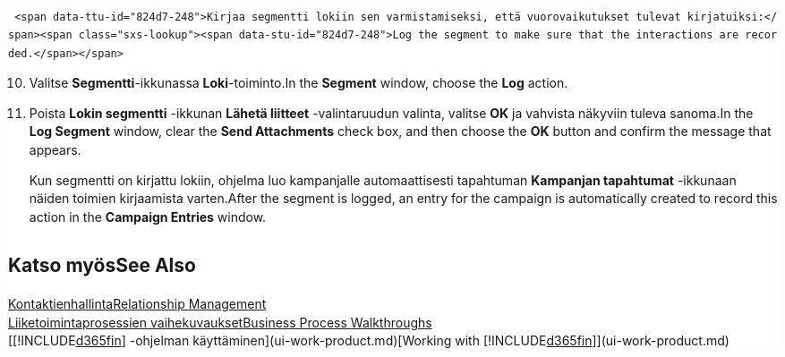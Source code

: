      <span data-ttu-id="824d7-248">Kirjaa segmentti lokiin sen varmistamiseksi, että vuorovaikutukset tulevat kirjatuiksi:</span><span class="sxs-lookup"><span data-stu-id="824d7-248">Log the segment to make sure that the interactions are recorded.</span></span>  
10. <span data-ttu-id="824d7-249">Valitse **Segmentti**-ikkunassa **Loki**-toiminto.</span><span class="sxs-lookup"><span data-stu-id="824d7-249">In the **Segment** window, choose the **Log** action.</span></span>  
11. <span data-ttu-id="824d7-250">Poista **Lokin segmentti** -ikkunan **Lähetä liitteet** -valintaruudun valinta, valitse **OK** ja vahvista näkyviin tuleva sanoma.</span><span class="sxs-lookup"><span data-stu-id="824d7-250">In the **Log Segment** window, clear the **Send Attachments** check box, and then choose the **OK** button and confirm the message that appears.</span></span>  

     <span data-ttu-id="824d7-251">Kun segmentti on kirjattu lokiin, ohjelma luo kampanjalle automaattisesti tapahtuman **Kampanjan tapahtumat** -ikkunaan näiden toimien kirjaamista varten.</span><span class="sxs-lookup"><span data-stu-id="824d7-251">After the segment is logged, an entry for the campaign is automatically created to record this action in the **Campaign Entries** window.</span></span>  

## <a name="see-also"></a><span data-ttu-id="824d7-252">Katso myös</span><span class="sxs-lookup"><span data-stu-id="824d7-252">See Also</span></span>  
[<span data-ttu-id="824d7-253">Kontaktienhallinta</span><span class="sxs-lookup"><span data-stu-id="824d7-253">Relationship Management</span></span>](marketing-relationship-management.md)  
 [<span data-ttu-id="824d7-254">Liiketoimintaprosessien vaihekuvaukset</span><span class="sxs-lookup"><span data-stu-id="824d7-254">Business Process Walkthroughs</span></span>](walkthrough-business-process-walkthroughs.md)  
 <span data-ttu-id="824d7-255">[[!INCLUDE[d365fin](includes/d365fin_md.md)] -ohjelman käyttäminen](ui-work-product.md)</span><span class="sxs-lookup"><span data-stu-id="824d7-255">[Working with [!INCLUDE[d365fin](includes/d365fin_md.md)]](ui-work-product.md)</span></span>

